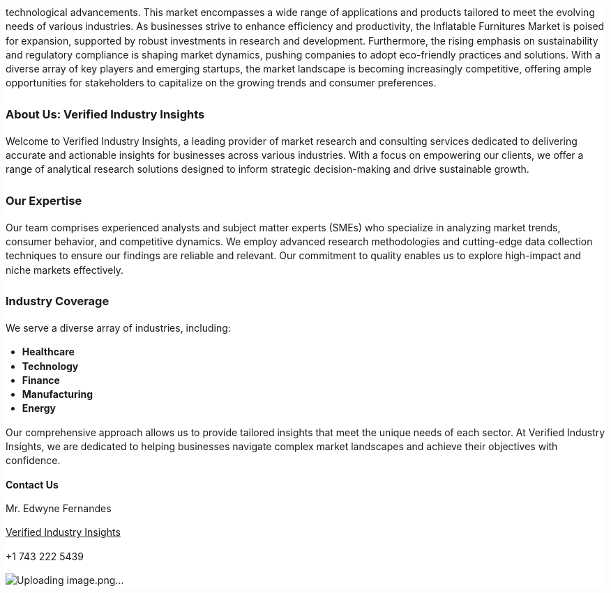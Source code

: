 technological advancements. This market encompasses a wide range of applications and products tailored to meet the evolving needs of various industries. As businesses strive to enhance efficiency and productivity, the Inflatable Furnitures Market is poised for expansion, supported by robust investments in research and development. Furthermore, the rising emphasis on sustainability and regulatory compliance is shaping market dynamics, pushing companies to adopt eco-friendly practices and solutions. With a diverse array of key players and emerging startups, the market landscape is becoming increasingly competitive, offering ample opportunities for stakeholders to capitalize on the growing trends and consumer preferences.</p><h3>About Us: Verified Industry Insights</h3><p>Welcome to Verified Industry Insights, a leading provider of market research and consulting services dedicated to delivering accurate and actionable insights for businesses across various industries. With a focus on empowering our clients, we offer a range of analytical research solutions designed to inform strategic decision-making and drive sustainable growth.</p><h3>Our Expertise</h3><p>Our team comprises experienced analysts and subject matter experts (SMEs) who specialize in analyzing market trends, consumer behavior, and competitive dynamics. We employ advanced research methodologies and cutting-edge data collection techniques to ensure our findings are reliable and relevant. Our commitment to quality enables us to explore high-impact and niche markets effectively.</p><h3>Industry Coverage</h3><p>We serve a diverse array of industries, including:</p><ul><li><strong>Healthcare</strong></li><li><strong>Technology</strong></li><li><strong>Finance</strong></li><li><strong>Manufacturing</strong></li><li><strong>Energy</strong></li></ul><p>Our comprehensive approach allows us to provide tailored insights that meet the unique needs of each sector. At Verified Industry Insights, we are dedicated to helping businesses navigate complex market landscapes and achieve their objectives with confidence.</p><p><strong>Contact Us</strong></p><p>Mr. Edwyne Fernandes</p><p><a href="https://www.verifiedindustryinsights.com/">Verified Industry Insights</a></p><p>+1 743 222 5439</p>
![Uploading image.png…]()
